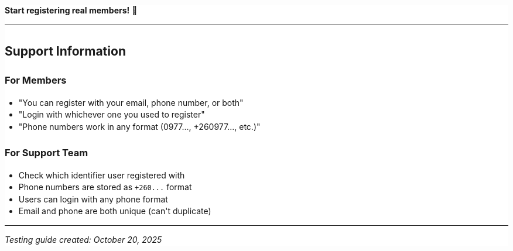**Start registering real members!** 🎉

---

## Support Information

### For Members
- "You can register with your email, phone number, or both"
- "Login with whichever one you used to register"
- "Phone numbers work in any format (0977..., +260977..., etc.)"

### For Support Team
- Check which identifier user registered with
- Phone numbers are stored as `+260...` format
- Users can login with any phone format
- Email and phone are both unique (can't duplicate)

---

*Testing guide created: October 20, 2025*
